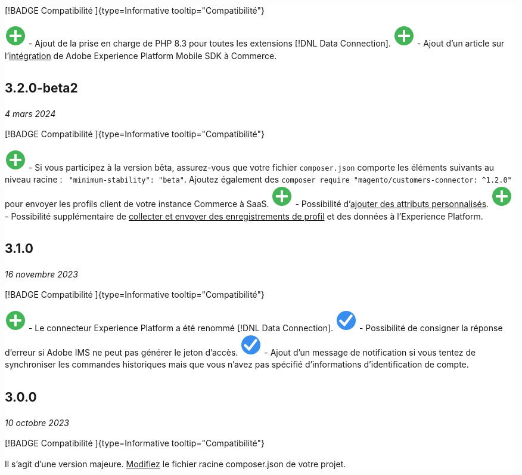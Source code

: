 [!BADGE Compatibilité ]{type=Informative tooltip="Compatibilité"}

![Nouveau](../assets/new.svg) - Ajout de la prise en charge de PHP 8.3 pour toutes les extensions [!DNL Data Connection].
![Nouveau](../assets/new.svg) - Ajout d’un article sur l’[intégration](mobile-sdk-epc.md) de Adobe Experience Platform Mobile SDK à Commerce.

## 3.2.0-beta2

_4 mars 2024_

[!BADGE Compatibilité ]{type=Informative tooltip="Compatibilité"}

![Nouveau](../assets/new.svg) - Si vous participez à la version bêta, assurez-vous que votre fichier `composer.json` comporte les éléments suivants au niveau racine : ` "minimum-stability": "beta"`. Ajoutez également des `composer require "magento/customers-connector: ^1.2.0"` pour envoyer les profils client de votre instance Commerce à SaaS.
![Nouveau](../assets/new.svg) - Possibilité d’[ajouter des attributs personnalisés](custom-attributes.md).
![Nouveau](../assets/new.svg) - Possibilité supplémentaire de [collecter et envoyer des enregistrements de profil](connect-data.md#send-customer-profile-data) et des données à l’Experience Platform.

## 3.1.0

_16 novembre 2023_

[!BADGE Compatibilité ]{type=Informative tooltip="Compatibilité"}

![Nouveau](../assets/new.svg) - Le connecteur Experience Platform a été renommé [!DNL Data Connection].
![Correctif](../assets/fix.svg) - Possibilité de consigner la réponse d’erreur si Adobe IMS ne peut pas générer le jeton d’accès.
![Correctif](../assets/fix.svg) - Ajout d’un message de notification si vous tentez de synchroniser les commandes historiques mais que vous n’avez pas spécifié d’informations d’identification de compte.

## 3.0.0

_10 octobre 2023_

[!BADGE Compatibilité ]{type=Informative tooltip="Compatibilité"}

Il s’agit d’une version majeure. [Modifiez](install.md#update-the-data-connection) le fichier racine composer.json de votre projet.
